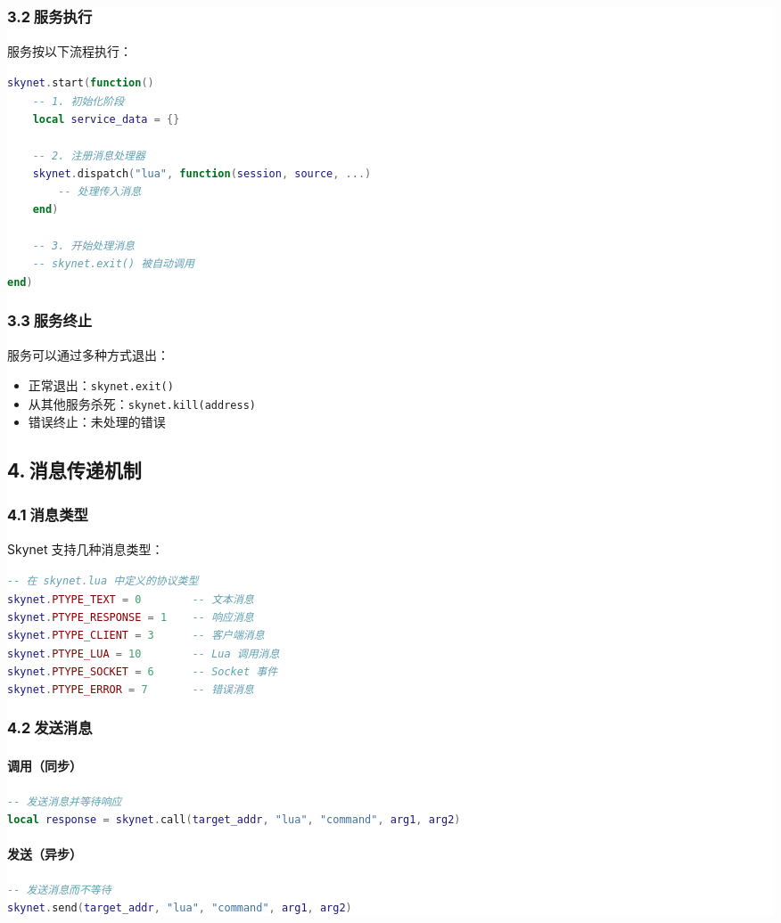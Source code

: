 ### 3.2 服务执行

服务按以下流程执行：

```lua
skynet.start(function()
    -- 1. 初始化阶段
    local service_data = {}
    
    -- 2. 注册消息处理器
    skynet.dispatch("lua", function(session, source, ...)
        -- 处理传入消息
    end)
    
    -- 3. 开始处理消息
    -- skynet.exit() 被自动调用
end)
```

### 3.3 服务终止

服务可以通过多种方式退出：
- 正常退出：`skynet.exit()`
- 从其他服务杀死：`skynet.kill(address)`
- 错误终止：未处理的错误

## 4. 消息传递机制

### 4.1 消息类型

Skynet 支持几种消息类型：

```lua
-- 在 skynet.lua 中定义的协议类型
skynet.PTYPE_TEXT = 0        -- 文本消息
skynet.PTYPE_RESPONSE = 1    -- 响应消息
skynet.PTYPE_CLIENT = 3      -- 客户端消息
skynet.PTYPE_LUA = 10        -- Lua 调用消息
skynet.PTYPE_SOCKET = 6      -- Socket 事件
skynet.PTYPE_ERROR = 7       -- 错误消息
```

### 4.2 发送消息

#### 调用（同步）
```lua
-- 发送消息并等待响应
local response = skynet.call(target_addr, "lua", "command", arg1, arg2)
```

#### 发送（异步）
```lua
-- 发送消息而不等待
skynet.send(target_addr, "lua", "command", arg1, arg2)
```
